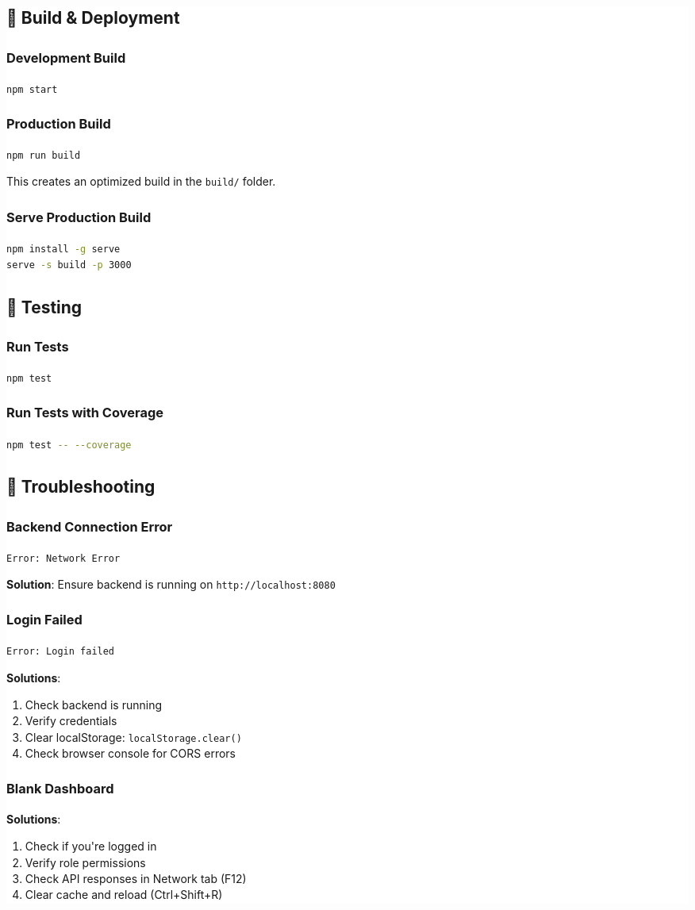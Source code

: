 ## 🚀 Build & Deployment

### Development Build
```bash
npm start
```

### Production Build
```bash
npm run build
```

This creates an optimized build in the `build/` folder.

### Serve Production Build
```bash
npm install -g serve
serve -s build -p 3000
```

## 🧪 Testing

### Run Tests
```bash
npm test
```

### Run Tests with Coverage
```bash
npm test -- --coverage
```

## 🐛 Troubleshooting

### Backend Connection Error
```
Error: Network Error
```
**Solution**: Ensure backend is running on `http://localhost:8080`

### Login Failed
```
Error: Login failed
```
**Solutions**:
1. Check backend is running
2. Verify credentials
3. Clear localStorage: `localStorage.clear()`
4. Check browser console for CORS errors

### Blank Dashboard
**Solutions**:
1. Check if you're logged in
2. Verify role permissions
3. Check API responses in Network tab (F12)
4. Clear cache and reload (Ctrl+Shift+R)
